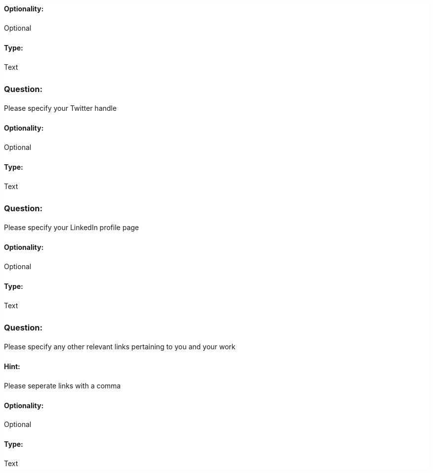 #### Optionality:
Optional

#### Type:
Text

### Question:
Please specify your Twitter handle

#### Optionality:
Optional

#### Type:
Text

### Question:
Please specify your LinkedIn profile page

#### Optionality:
Optional

#### Type:
Text

### Question:
Please specify any other relevant links pertaining to you and your work

#### Hint:
Please seperate links with a comma

#### Optionality:
Optional

#### Type:
Text





